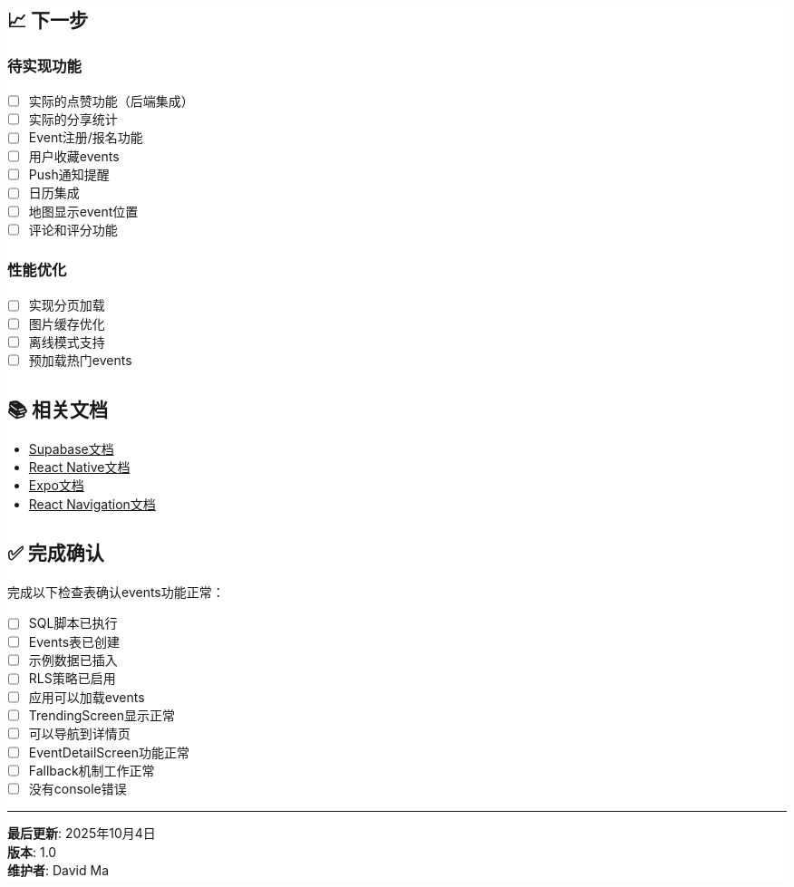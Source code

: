 ## 📈 下一步

### 待实现功能

- [ ] 实际的点赞功能（后端集成）
- [ ] 实际的分享统计
- [ ] Event注册/报名功能
- [ ] 用户收藏events
- [ ] Push通知提醒
- [ ] 日历集成
- [ ] 地图显示event位置
- [ ] 评论和评分功能

### 性能优化

- [ ] 实现分页加载
- [ ] 图片缓存优化
- [ ] 离线模式支持
- [ ] 预加载热门events

## 📚 相关文档

- [Supabase文档](https://supabase.com/docs)
- [React Native文档](https://reactnative.dev/)
- [Expo文档](https://docs.expo.dev/)
- [React Navigation文档](https://reactnavigation.org/)

## ✅ 完成确认

完成以下检查表确认events功能正常：

- [ ] SQL脚本已执行
- [ ] Events表已创建
- [ ] 示例数据已插入
- [ ] RLS策略已启用
- [ ] 应用可以加载events
- [ ] TrendingScreen显示正常
- [ ] 可以导航到详情页
- [ ] EventDetailScreen功能正常
- [ ] Fallback机制工作正常
- [ ] 没有console错误

---

**最后更新**: 2025年10月4日  
**版本**: 1.0  
**维护者**: David Ma

